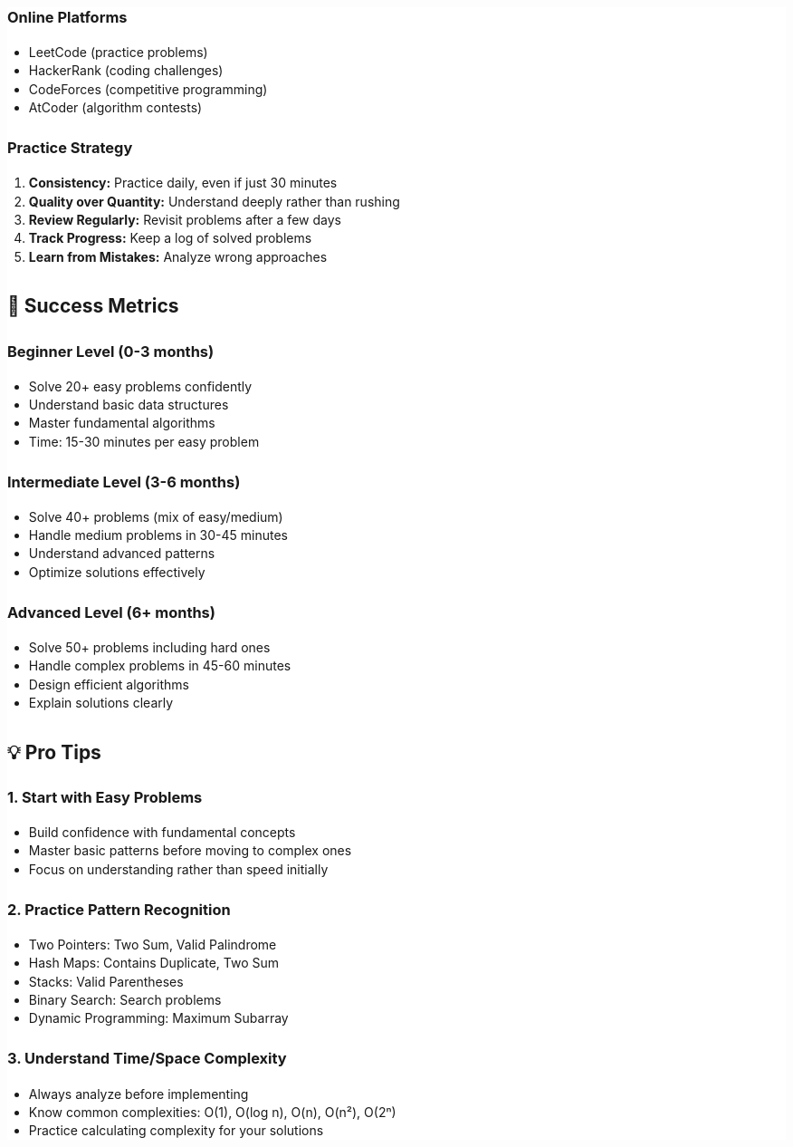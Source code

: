 ### Online Platforms
- LeetCode (practice problems)
- HackerRank (coding challenges)
- CodeForces (competitive programming)
- AtCoder (algorithm contests)

### Practice Strategy
1. **Consistency:** Practice daily, even if just 30 minutes
2. **Quality over Quantity:** Understand deeply rather than rushing
3. **Review Regularly:** Revisit problems after a few days
4. **Track Progress:** Keep a log of solved problems
5. **Learn from Mistakes:** Analyze wrong approaches

## 🎯 Success Metrics

### Beginner Level (0-3 months)
- Solve 20+ easy problems confidently
- Understand basic data structures
- Master fundamental algorithms
- Time: 15-30 minutes per easy problem

### Intermediate Level (3-6 months)
- Solve 40+ problems (mix of easy/medium)
- Handle medium problems in 30-45 minutes
- Understand advanced patterns
- Optimize solutions effectively

### Advanced Level (6+ months)
- Solve 50+ problems including hard ones
- Handle complex problems in 45-60 minutes
- Design efficient algorithms
- Explain solutions clearly

## 💡 Pro Tips

### 1. Start with Easy Problems
- Build confidence with fundamental concepts
- Master basic patterns before moving to complex ones
- Focus on understanding rather than speed initially

### 2. Practice Pattern Recognition
- Two Pointers: Two Sum, Valid Palindrome
- Hash Maps: Contains Duplicate, Two Sum
- Stacks: Valid Parentheses
- Binary Search: Search problems
- Dynamic Programming: Maximum Subarray

### 3. Understand Time/Space Complexity
- Always analyze before implementing
- Know common complexities: O(1), O(log n), O(n), O(n²), O(2ⁿ)
- Practice calculating complexity for your solutions
